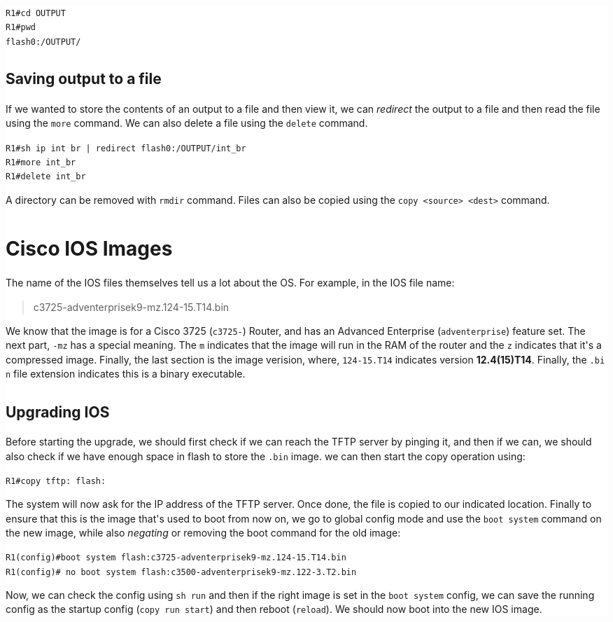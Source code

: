 ```
R1#cd OUTPUT
R1#pwd
flash0:/OUTPUT/
```

## Saving output to a file
If we wanted to store the contents of an output to a file and then view it, we can _redirect_ the output to a file and then read the file using the `more` command. We can also delete a file using the `delete` command.

```
R1#sh ip int br | redirect flash0:/OUTPUT/int_br
R1#more int_br
R1#delete int_br
```

A directory can be removed with `rmdir` command. Files can also be copied using the `copy <source> <dest>` command.

# Cisco IOS Images
The name of the IOS files themselves tell us a lot about the OS. For example, in the IOS file name:

> c3725-adventerprisek9-mz.124-15.T14.bin

We know that the image is for a Cisco 3725 (`c3725-`) Router, and has an Advanced Enterprise (`adventerprise`) feature set. The next part, `-mz` has a special meaning. The `m` indicates that the image will run in the RAM of the router and the `z` indicates that it's a compressed image. Finally, the last section is the image verision, where, `124-15.T14` indicates version **12.4(15)T14**. Finally, the `.bin` file extension indicates this is a binary executable.

## Upgrading IOS
Before starting the upgrade, we should first check if we can reach the TFTP server by pinging it, and then if we can, we should also check if we have enough space in flash to store the `.bin` image. we can then start the copy operation using:

```
R1#copy tftp: flash:
```

The system will now ask for the IP address of the TFTP server. Once done, the file is copied to our indicated location. Finally to ensure that this is the image that's used to boot from now on, we go to global config mode and use the `boot system` command on the new image, while also _negating_ or removing the boot command for the old image:

```
R1(config)#boot system flash:c3725-adventerprisek9-mz.124-15.T14.bin
R1(config)# no boot system flash:c3500-adventerprisek9-mz.122-3.T2.bin
```

Now, we can check the config using `sh run` and then if the right image is set in the `boot system` config, we can save the running config as the startup config (`copy run start`) and then reboot (`reload`). We should now boot into the new IOS image.
